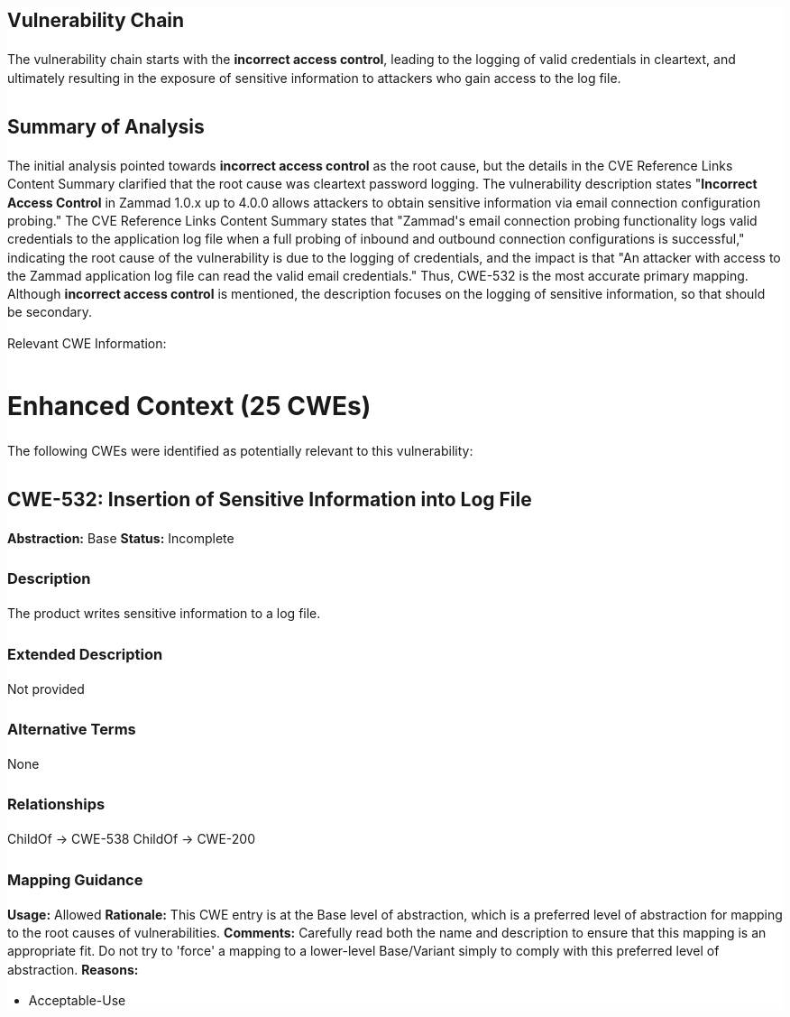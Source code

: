 ## Vulnerability Chain
The vulnerability chain starts with the **incorrect access control**, leading to the logging of valid credentials in cleartext, and ultimately resulting in the exposure of sensitive information to attackers who gain access to the log file.

## Summary of Analysis
The initial analysis pointed towards **incorrect access control** as the root cause, but the details in the CVE Reference Links Content Summary clarified that the root cause was cleartext password logging. The vulnerability description states "**Incorrect Access Control** in Zammad 1.0.x up to 4.0.0 allows attackers to obtain sensitive information via email connection configuration probing." The CVE Reference Links Content Summary states that "Zammad's email connection probing functionality logs valid credentials to the application log file when a full probing of inbound and outbound connection configurations is successful," indicating the root cause of the vulnerability is due to the logging of credentials, and the impact is that "An attacker with access to the Zammad application log file can read the valid email credentials." Thus, CWE-532 is the most accurate primary mapping. Although **incorrect access control** is mentioned, the description focuses on the logging of sensitive information, so that should be secondary.

Relevant CWE Information:

# Enhanced Context (25 CWEs)
The following CWEs were identified as potentially relevant to this vulnerability:

## CWE-532: Insertion of Sensitive Information into Log File
**Abstraction:** Base
**Status:** Incomplete

### Description
The product writes sensitive information to a log file.

### Extended Description
Not provided

### Alternative Terms
None

### Relationships
ChildOf -> CWE-538
ChildOf -> CWE-200

### Mapping Guidance
**Usage:** Allowed
**Rationale:** This CWE entry is at the Base level of abstraction, which is a preferred level of abstraction for mapping to the root causes of vulnerabilities.
**Comments:** Carefully read both the name and description to ensure that this mapping is an appropriate fit. Do not try to 'force' a mapping to a lower-level Base/Variant simply to comply with this preferred level of abstraction.
**Reasons:**
- Acceptable-Use
